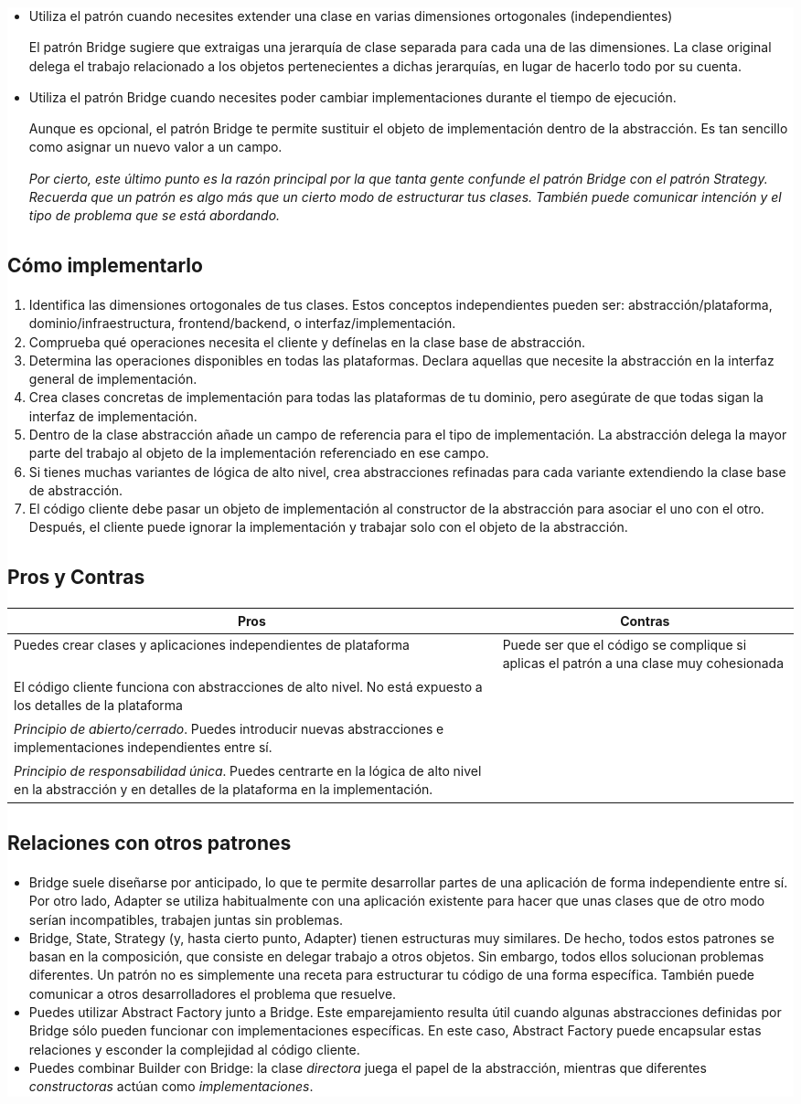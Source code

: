 - Utiliza el patrón cuando necesites extender una clase en varias dimensiones ortogonales (independientes)

  El patrón Bridge sugiere que extraigas una jerarquía de clase separada para cada una de las dimensiones. La clase original delega el trabajo relacionado a los objetos pertenecientes a dichas jerarquías, en lugar de hacerlo todo por su cuenta.

- Utiliza el patrón Bridge cuando necesites poder cambiar implementaciones durante el tiempo de ejecución.

  Aunque es opcional, el patrón Bridge te permite sustituir el objeto de implementación dentro de la abstracción. Es tan sencillo como asignar un nuevo valor a un campo.

  *Por cierto, este último punto es la razón principal por la que tanta gente confunde el patrón Bridge con el patrón Strategy. Recuerda que un patrón es algo más que un cierto modo de estructurar tus clases. También puede comunicar intención y el tipo de problema que se está abordando.*

## Cómo implementarlo

1. Identifica las dimensiones ortogonales de tus clases. Estos conceptos independientes pueden ser: abstracción/plataforma, dominio/infraestructura, frontend/backend, o interfaz/implementación.
2. Comprueba qué operaciones necesita el cliente y defínelas en la clase base de abstracción.
3. Determina las operaciones disponibles en todas las plataformas. Declara aquellas que necesite la abstracción en la interfaz general de implementación.
4. Crea clases concretas de implementación para todas las plataformas de tu dominio, pero asegúrate de que todas sigan la interfaz de implementación.
5. Dentro de la clase abstracción añade un campo de referencia para el tipo de implementación. La abstracción delega la mayor parte del trabajo al objeto de la implementación referenciado en ese campo.
6. Si tienes muchas variantes de lógica de alto nivel, crea abstracciones refinadas para cada variante extendiendo la clase base de abstracción.
7. El código cliente debe pasar un objeto de implementación al constructor de la abstracción para asociar el uno con el otro. Después, el cliente puede ignorar la implementación y trabajar solo con el objeto de la abstracción.

## Pros y Contras

| Pros | Contras |
| ---- | ------- |
|Puedes crear clases y aplicaciones independientes de plataforma|Puede ser que el código se complique si aplicas el patrón a una clase muy cohesionada|
|El código cliente funciona con abstracciones de alto nivel. No está expuesto a los detalles de la plataforma||
|*Principio de abierto/cerrado*. Puedes introducir nuevas abstracciones e implementaciones independientes entre sí.||
|*Principio de responsabilidad única*. Puedes centrarte en la lógica de alto nivel en la abstracción y en detalles de la plataforma en la implementación.||

## Relaciones con otros patrones

- Bridge suele diseñarse por anticipado, lo que te permite desarrollar partes de una aplicación de forma independiente entre sí. Por otro lado, Adapter se utiliza habitualmente con una aplicación existente para hacer que unas clases que de otro modo serían incompatibles, trabajen juntas sin problemas.
- Bridge, State, Strategy (y, hasta cierto punto, Adapter) tienen estructuras muy similares. De hecho, todos estos patrones se basan en la composición, que consiste en delegar trabajo a otros objetos. Sin embargo, todos ellos solucionan problemas diferentes. Un patrón no es simplemente una receta para estructurar tu código de una forma específica. También puede comunicar a otros desarrolladores el problema que resuelve.
- Puedes utilizar Abstract Factory junto a Bridge. Este emparejamiento resulta útil cuando algunas abstracciones definidas por Bridge sólo pueden funcionar con implementaciones específicas. En este caso, Abstract Factory puede encapsular estas relaciones y esconder la complejidad al código cliente.
- Puedes combinar Builder con Bridge: la clase *directora* juega el papel de la abstracción, mientras que diferentes *constructoras* actúan como *implementaciones*.
